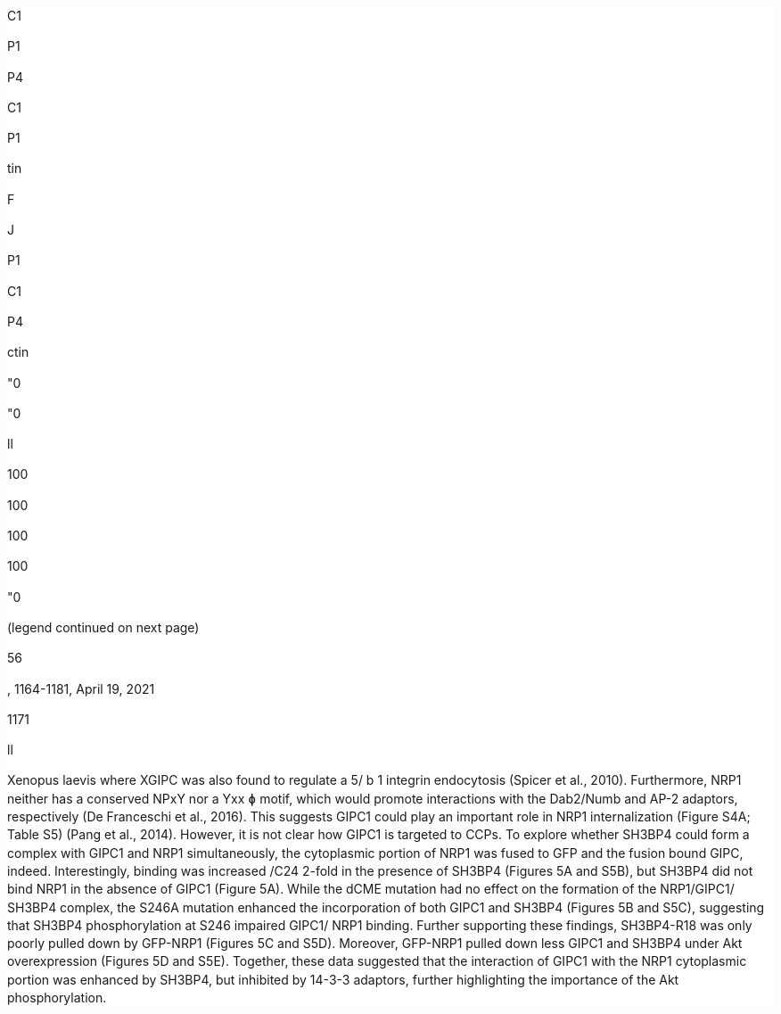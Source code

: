 C1

P1

P4

C1

P1

tin

F

J

P1

C1

P4

ctin

"0

"0

ll

100

100

100

100

"0

(legend continued on next page)

56

, 1164-1181, April 19, 2021

1171

ll

Xenopus laevis where XGIPC was also found to regulate a 5/ b 1 integrin endocytosis (Spicer et al., 2010). Furthermore, NRP1 neither has a conserved NPxY nor a Yxx ɸ motif, which would promote interactions with the Dab2/Numb and AP-2 adaptors, respectively (De Franceschi et al., 2016). This suggests GIPC1 could play an important role in NRP1 internalization (Figure S4A; Table S5) (Pang et al., 2014). However, it is not clear how GIPC1 is targeted to CCPs. To explore whether SH3BP4 could form a complex with GIPC1 and NRP1 simultaneously, the cytoplasmic portion of NRP1 was fused to GFP and the fusion bound GIPC, indeed. Interestingly, binding was increased /C24 2-fold in the presence of SH3BP4 (Figures 5A and S5B), but SH3BP4 did not bind NRP1 in the absence of GIPC1 (Figure 5A). While the dCME mutation had no effect on the formation of the NRP1/GIPC1/ SH3BP4 complex, the S246A mutation enhanced the incorporation of both GIPC1 and SH3BP4 (Figures 5B and S5C), suggesting that SH3BP4 phosphorylation at S246 impaired GIPC1/ NRP1 binding. Further supporting these findings, SH3BP4-R18 was only poorly pulled down by GFP-NRP1 (Figures 5C and S5D). Moreover, GFP-NRP1 pulled down less GIPC1 and SH3BP4 under Akt overexpression (Figures 5D and S5E). Together, these data suggested that the interaction of GIPC1 with the NRP1 cytoplasmic portion was enhanced by SH3BP4, but inhibited by 14-3-3 adaptors, further highlighting the importance of the Akt phosphorylation.

